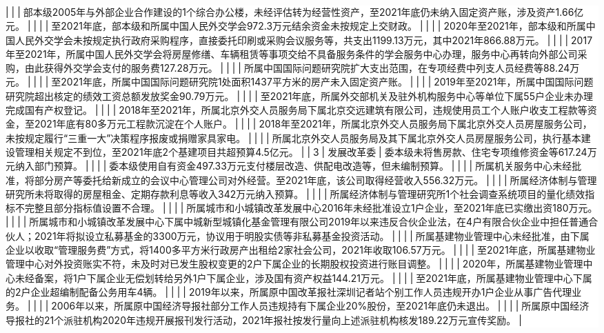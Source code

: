 |    |                     | 部本级2005年与外部企业合作建设的1个综合办公楼，未经评估转为经营性资产，至2021年底仍未纳入固定资产账，涉及资产1.66亿元。                                                                                                                                          |
|    |                     | 至2021年底，部本级和所属中国人民外交学会972.3万元结余资金未按规定上交财政。                                                                                                                                                                  |
|    |                     | 2020年至2021年，部本级和所属中国人民外交学会未按规定执行政府采购程序，直接委托印刷或采购会议服务等，共支出1199.13万元，其中2021年866.88万元。                                                                                                                         |
|    |                     | 2017年至2021年，所属中国人民外交学会将房屋修缮、车辆租赁等事项交给不具备服务条件的学会服务中心办理，服务中心再转向外部公司采购，由此获得外交学会支付的服务费127.28万元。                                                                                                                 |
|    |                     | 所属中国国际问题研究院扩大支出范围，在专项经费中列支人员经费等88.24万元。                                                                                                                                                                     |
|    |                     | 至2021年底，所属中国国际问题研究院1处面积1437平方米的房产未入固定资产账。                                                                                                                                                                   |
|    |                     | 2019年至2021年，所属中国国际问题研究院超出核定的绩效工资总额发放奖金90.79万元。                                                                                                                                                              |
|    |                     | 至2021年底，所属外交部机关及驻外机构服务中心等单位下属55户企业未办理完成国有产权登记。                                                                                                                                                              |
|    |                     | 2018年至2021年，所属北京外交人员服务局下属北京交远建筑有限公司，违规使用员工个人账户收支工程款等资金，至2021年底有80多万元工程款沉淀在个人账户。                                                                                                                             |
|    |                     | 2018年至2021年，所属北京外交人员服务局下属北京外交人员房屋服务公司，未按规定履行“三重一大”决策程序报废或捐赠家具家电。                                                                                                                                            |
|    |                     | 所属北京外交人员服务局及其下属北京外交人员房屋服务公司，执行基本建设管理相关规定不到位，至2021年底2个基建项目共超预算4.5亿元。                                                                                                                                         |
| 3  | 发展改革委               | 委本级未将售房款、住宅专项维修资金等617.24万元纳入部门预算。                                                                                                                                                                           |
|    |                     | 委本级使用自有资金497.33万元支付楼层改造、供配电改造等，但未编制预算。                                                                                                                                                                      |
|    |                     | 所属机关服务中心未经批准，将部分房产等委托给新成立的会议中心管理公司对外经营。至2021年底，该公司取得经营收入556.32万元。                                                                                                                                           |
|    |                     | 所属经济体制与管理研究所未将取得的房屋租金、定期存款利息等收入342万元纳入预算。                                                                                                                                                                   |
|    |                     | 所属经济体制与管理研究所1个社会调查系统项目的量化绩效指标不完整且部分指标值设置不合理。                                                                                                                                                                |
|    |                     | 所属城市和小城镇改革发展中心2016年未经批准设立1户企业，至2021年底已实缴出资180万元。                                                                                                                                                            |
|    |                     | 所属城市和小城镇改革发展中心下属中城新型城镇化基金管理有限公司2019年以来违反合伙企业法，在4户有限合伙企业中担任普通合伙人；2021年将拟设立私募基金的3300万元，协议用于明股实债等非私募基金投资活动。                                                                                                    |
|    |                     | 所属基建物业管理中心未经批准，由下属企业以收取“管理服务费”方式，将1400多平方米行政房产出租给2家社会公司，2021年收取106.57万元。                                                                                                                                    |
|    |                     | 至2021年底，所属基建物业管理中心对外投资账实不符，未及时对已发生股权变更的2户下属企业的长期股权投资进行账目调整。                                                                                                                                                 |
|    |                     | 2020年，所属基建物业管理中心未经备案，将1户下属企业无偿划转给另外1户下属企业，涉及国有资产权益144.21万元。                                                                                                                                                 |
|    |                     | 至2021年底，所属基建物业管理中心下属的2户企业超编制配备公务用车4辆。                                                                                                                                                                       |
|    |                     | 2019年以来，所属原中国改革报社深圳记者站个别工作人员违规开办1户企业从事广告代理业务。                                                                                                                                                               |
|    |                     | 2006年以来，所属原中国经济导报社部分工作人员违规持有下属企业20%股份，至2021年底仍未退出。                                                                                                                                                          |
|    |                     | 所属原中国经济导报社的21个派驻机构2020年违规开展报刊发行活动，2021年报社按发行量向上述派驻机构核发189.22万元宣传奖励。                                                                                                                                         |